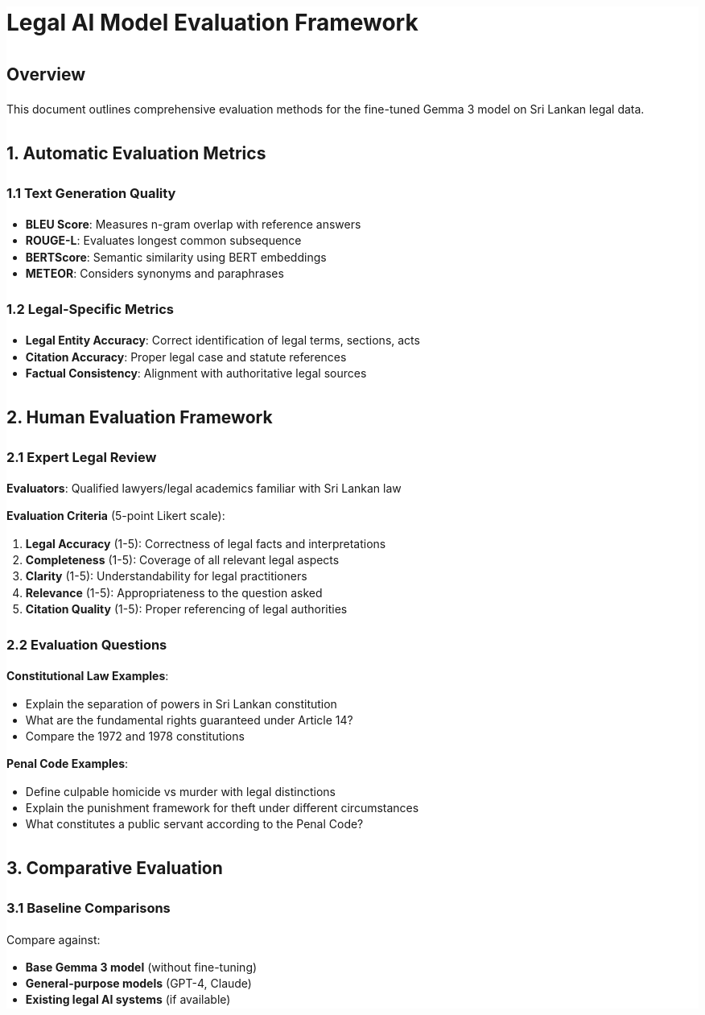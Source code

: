 # Legal AI Model Evaluation Framework

## Overview
This document outlines comprehensive evaluation methods for the fine-tuned Gemma 3 model on Sri Lankan legal data.

## 1. Automatic Evaluation Metrics

### 1.1 Text Generation Quality
- **BLEU Score**: Measures n-gram overlap with reference answers
- **ROUGE-L**: Evaluates longest common subsequence
- **BERTScore**: Semantic similarity using BERT embeddings
- **METEOR**: Considers synonyms and paraphrases

### 1.2 Legal-Specific Metrics
- **Legal Entity Accuracy**: Correct identification of legal terms, sections, acts
- **Citation Accuracy**: Proper legal case and statute references
- **Factual Consistency**: Alignment with authoritative legal sources

## 2. Human Evaluation Framework

### 2.1 Expert Legal Review
**Evaluators**: Qualified lawyers/legal academics familiar with Sri Lankan law

**Evaluation Criteria** (5-point Likert scale):
1. **Legal Accuracy** (1-5): Correctness of legal facts and interpretations
2. **Completeness** (1-5): Coverage of all relevant legal aspects
3. **Clarity** (1-5): Understandability for legal practitioners
4. **Relevance** (1-5): Appropriateness to the question asked
5. **Citation Quality** (1-5): Proper referencing of legal authorities

### 2.2 Evaluation Questions
**Constitutional Law Examples**:
- Explain the separation of powers in Sri Lankan constitution
- What are the fundamental rights guaranteed under Article 14?
- Compare the 1972 and 1978 constitutions

**Penal Code Examples**:
- Define culpable homicide vs murder with legal distinctions
- Explain the punishment framework for theft under different circumstances
- What constitutes a public servant according to the Penal Code?

## 3. Comparative Evaluation

### 3.1 Baseline Comparisons
Compare against:
- **Base Gemma 3 model** (without fine-tuning)
- **General-purpose models** (GPT-4, Claude)
- **Existing legal AI systems** (if available)

